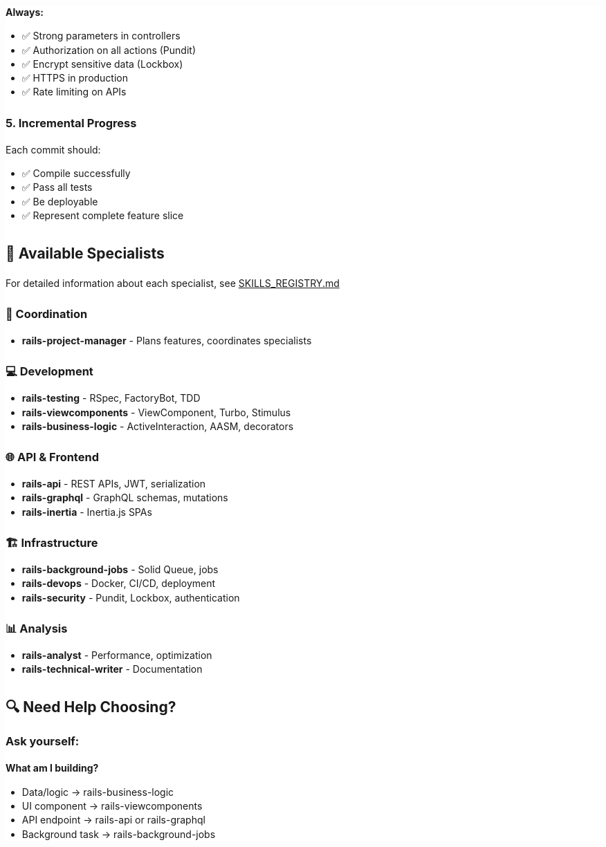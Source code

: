 **Always:**
- ✅ Strong parameters in controllers
- ✅ Authorization on all actions (Pundit)
- ✅ Encrypt sensitive data (Lockbox)
- ✅ HTTPS in production
- ✅ Rate limiting on APIs

### 5. Incremental Progress

Each commit should:
- ✅ Compile successfully
- ✅ Pass all tests
- ✅ Be deployable
- ✅ Represent complete feature slice

## 📖 Available Specialists

For detailed information about each specialist, see [SKILLS_REGISTRY.md](../SKILLS_REGISTRY.md)

### 🎯 Coordination
- **rails-project-manager** - Plans features, coordinates specialists

### 💻 Development
- **rails-testing** - RSpec, FactoryBot, TDD
- **rails-viewcomponents** - ViewComponent, Turbo, Stimulus
- **rails-business-logic** - ActiveInteraction, AASM, decorators

### 🌐 API & Frontend
- **rails-api** - REST APIs, JWT, serialization
- **rails-graphql** - GraphQL schemas, mutations
- **rails-inertia** - Inertia.js SPAs

### 🏗️ Infrastructure
- **rails-background-jobs** - Solid Queue, jobs
- **rails-devops** - Docker, CI/CD, deployment
- **rails-security** - Pundit, Lockbox, authentication

### 📊 Analysis
- **rails-analyst** - Performance, optimization
- **rails-technical-writer** - Documentation

## 🔍 Need Help Choosing?

### Ask yourself:

**What am I building?**
- Data/logic → rails-business-logic
- UI component → rails-viewcomponents
- API endpoint → rails-api or rails-graphql
- Background task → rails-background-jobs
